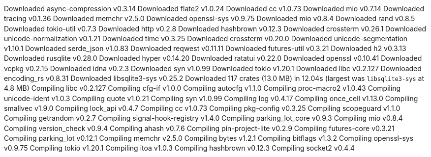   Downloaded async-compression v0.3.14
  Downloaded flate2 v1.0.24
  Downloaded cc v1.0.73
  Downloaded mio v0.7.14
  Downloaded tracing v0.1.36
  Downloaded memchr v2.5.0
  Downloaded openssl-sys v0.9.75
  Downloaded mio v0.8.4
  Downloaded rand v0.8.5
  Downloaded tokio-util v0.7.3
  Downloaded http v0.2.8
  Downloaded hashbrown v0.12.3
  Downloaded crossterm v0.26.1
  Downloaded unicode-normalization v0.1.21
  Downloaded time v0.3.25
  Downloaded crossterm v0.20.0
  Downloaded unicode-segmentation v1.10.1
  Downloaded serde_json v1.0.83
  Downloaded reqwest v0.11.11
  Downloaded futures-util v0.3.21
  Downloaded h2 v0.3.13
  Downloaded rusqlite v0.28.0
  Downloaded hyper v0.14.20
  Downloaded ratatui v0.22.0
  Downloaded openssl v0.10.41
  Downloaded vcpkg v0.2.15
  Downloaded idna v0.2.3
  Downloaded syn v1.0.99
  Downloaded tokio v1.20.1
  Downloaded libc v0.2.127
  Downloaded encoding_rs v0.8.31
  Downloaded libsqlite3-sys v0.25.2
  Downloaded 117 crates (13.0 MB) in 12.04s (largest was `libsqlite3-sys` at 4.8 MB)
   Compiling libc v0.2.127
   Compiling cfg-if v1.0.0
   Compiling autocfg v1.1.0
   Compiling proc-macro2 v1.0.43
   Compiling unicode-ident v1.0.3
   Compiling quote v1.0.21
   Compiling syn v1.0.99
   Compiling log v0.4.17
   Compiling once_cell v1.13.0
   Compiling smallvec v1.9.0
   Compiling lock_api v0.4.7
   Compiling cc v1.0.73
   Compiling pkg-config v0.3.25
   Compiling scopeguard v1.1.0
   Compiling getrandom v0.2.7
   Compiling signal-hook-registry v1.4.0
   Compiling parking_lot_core v0.9.3
   Compiling mio v0.8.4
   Compiling version_check v0.9.4
   Compiling ahash v0.7.6
   Compiling pin-project-lite v0.2.9
   Compiling futures-core v0.3.21
   Compiling parking_lot v0.12.1
   Compiling memchr v2.5.0
   Compiling bytes v1.2.1
   Compiling bitflags v1.3.2
   Compiling openssl-sys v0.9.75
   Compiling tokio v1.20.1
   Compiling itoa v1.0.3
   Compiling hashbrown v0.12.3
   Compiling socket2 v0.4.4